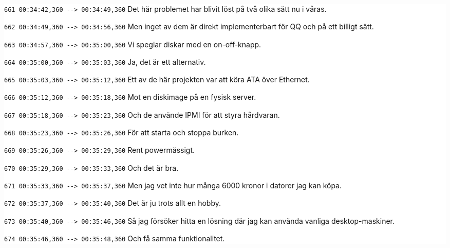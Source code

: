 

`661 00:34:42,360 --> 00:34:49,360`
Det här problemet har blivit löst på två olika sätt nu i våras.



`662 00:34:49,360 --> 00:34:56,360`
Men inget av dem är direkt implementerbart för QQ och på ett billigt sätt.



`663 00:34:57,360 --> 00:35:00,360`
Vi speglar diskar med en on-off-knapp.



`664 00:35:00,360 --> 00:35:03,360`
Ja, det är ett alternativ.



`665 00:35:03,360 --> 00:35:12,360`
Ett av de här projekten var att köra ATA över Ethernet.



`666 00:35:12,360 --> 00:35:18,360`
Mot en diskimage på en fysisk server.



`667 00:35:18,360 --> 00:35:23,360`
Och de använde IPMI för att styra hårdvaran.



`668 00:35:23,360 --> 00:35:26,360`
För att starta och stoppa burken.



`669 00:35:26,360 --> 00:35:29,360`
Rent powermässigt.



`670 00:35:29,360 --> 00:35:33,360`
Och det är bra.



`671 00:35:33,360 --> 00:35:37,360`
Men jag vet inte hur många 6000 kronor i datorer jag kan köpa.



`672 00:35:37,360 --> 00:35:40,360`
Det är ju trots allt en hobby.



`673 00:35:40,360 --> 00:35:46,360`
Så jag försöker hitta en lösning där jag kan använda vanliga desktop-maskiner.



`674 00:35:46,360 --> 00:35:48,360`
Och få samma funktionalitet.

